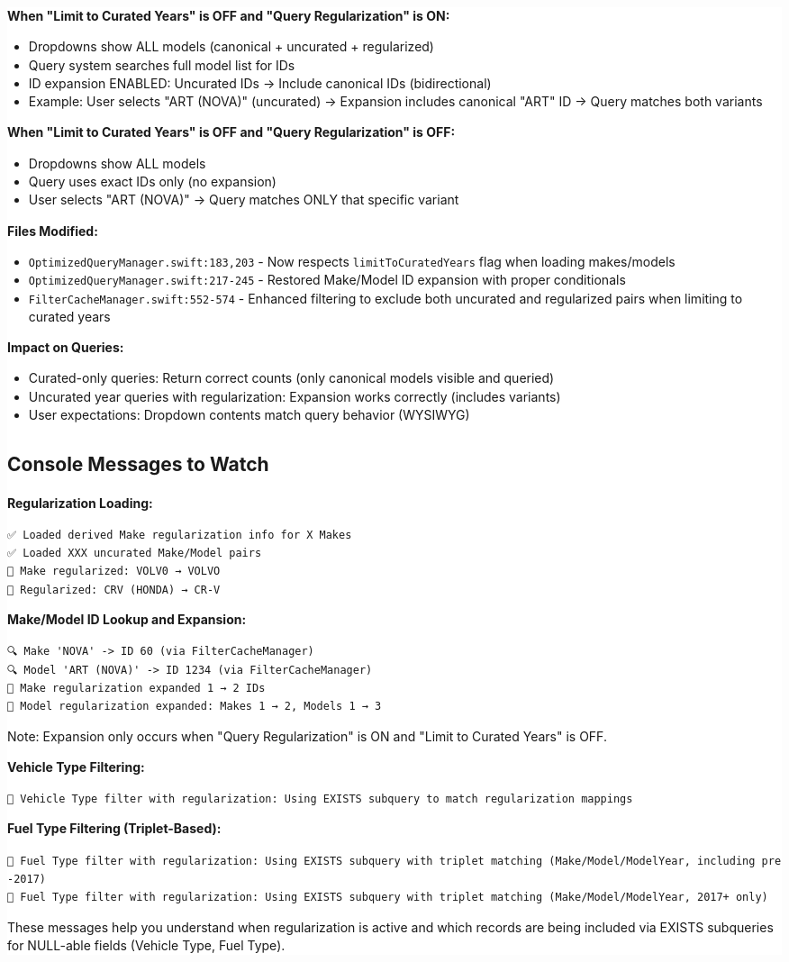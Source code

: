 **When "Limit to Curated Years" is OFF and "Query Regularization" is ON:**
- Dropdowns show ALL models (canonical + uncurated + regularized)
- Query system searches full model list for IDs
- ID expansion ENABLED: Uncurated IDs → Include canonical IDs (bidirectional)
- Example: User selects "ART (NOVA)" (uncurated) → Expansion includes canonical "ART" ID → Query matches both variants

**When "Limit to Curated Years" is OFF and "Query Regularization" is OFF:**
- Dropdowns show ALL models
- Query uses exact IDs only (no expansion)
- User selects "ART (NOVA)" → Query matches ONLY that specific variant

**Files Modified:**
- `OptimizedQueryManager.swift:183,203` - Now respects `limitToCuratedYears` flag when loading makes/models
- `OptimizedQueryManager.swift:217-245` - Restored Make/Model ID expansion with proper conditionals
- `FilterCacheManager.swift:552-574` - Enhanced filtering to exclude both uncurated and regularized pairs when limiting to curated years

**Impact on Queries:**
- Curated-only queries: Return correct counts (only canonical models visible and queried)
- Uncurated year queries with regularization: Expansion works correctly (includes variants)
- User expectations: Dropdown contents match query behavior (WYSIWYG)

## Console Messages to Watch

**Regularization Loading:**
```
✅ Loaded derived Make regularization info for X Makes
✅ Loaded XXX uncurated Make/Model pairs
🔗 Make regularized: VOLV0 → VOLVO
🔗 Regularized: CRV (HONDA) → CR-V
```

**Make/Model ID Lookup and Expansion:**
```
🔍 Make 'NOVA' -> ID 60 (via FilterCacheManager)
🔍 Model 'ART (NOVA)' -> ID 1234 (via FilterCacheManager)
🔄 Make regularization expanded 1 → 2 IDs
🔄 Model regularization expanded: Makes 1 → 2, Models 1 → 3
```
Note: Expansion only occurs when "Query Regularization" is ON and "Limit to Curated Years" is OFF.

**Vehicle Type Filtering:**
```
🔄 Vehicle Type filter with regularization: Using EXISTS subquery to match regularization mappings
```

**Fuel Type Filtering (Triplet-Based):**
```
🔄 Fuel Type filter with regularization: Using EXISTS subquery with triplet matching (Make/Model/ModelYear, including pre-2017)
🔄 Fuel Type filter with regularization: Using EXISTS subquery with triplet matching (Make/Model/ModelYear, 2017+ only)
```

These messages help you understand when regularization is active and which records are being included via EXISTS subqueries for NULL-able fields (Vehicle Type, Fuel Type).
